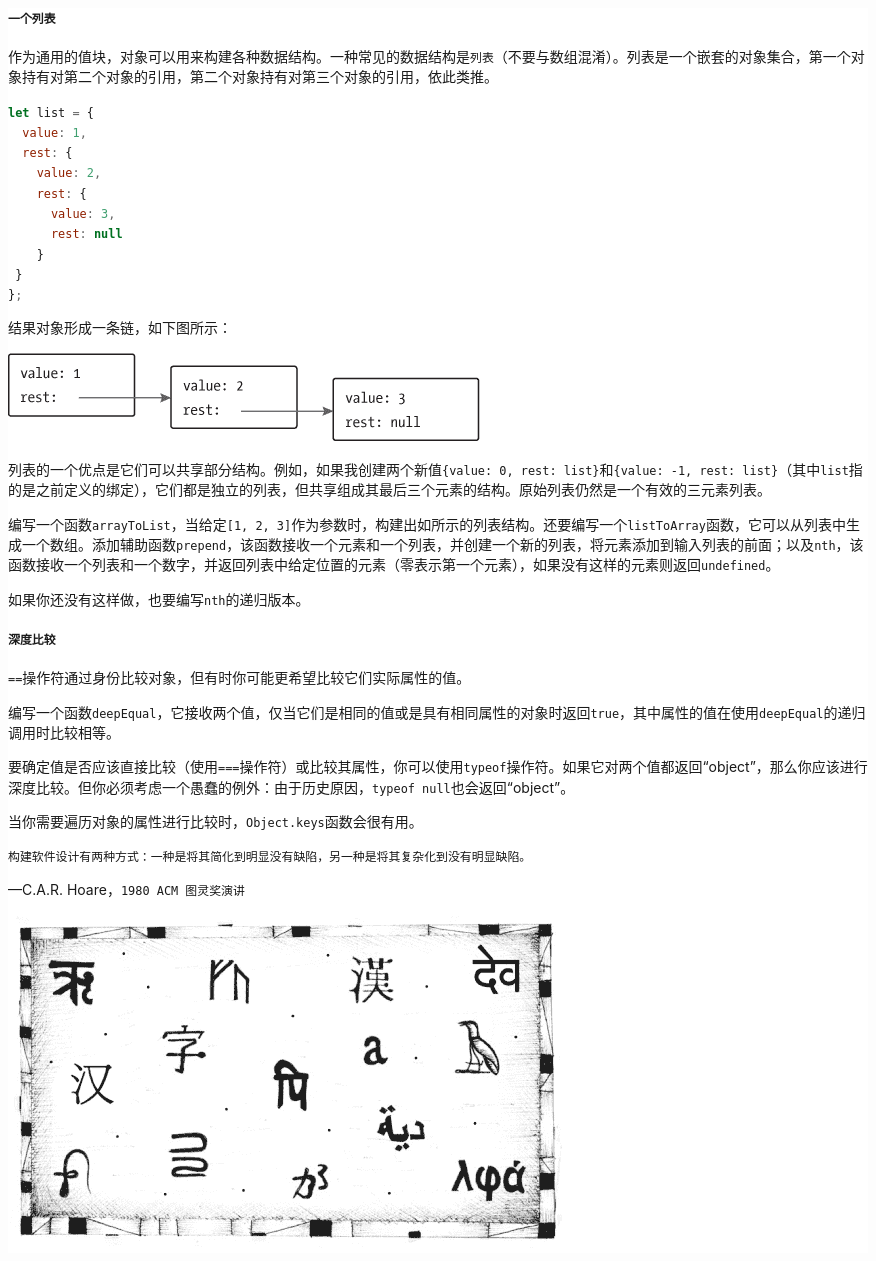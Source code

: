 #### `一个列表`

作为通用的值块，对象可以用来构建各种数据结构。一种常见的数据结构是`列表`（不要与数组混淆）。列表是一个嵌套的对象集合，第一个对象持有对第二个对象的引用，第二个对象持有对第三个对象的引用，依此类推。

```js
let list = {
  value: 1,
  rest: {
    value: 2,
    rest: {
      value: 3,
      rest: null
    }
 }
};
```

结果对象形成一条链，如下图所示：

![图片](img/f0078-01.jpg)

列表的一个优点是它们可以共享部分结构。例如，如果我创建两个新值`{value: 0, rest: list}`和`{value: -1, rest: list}`（其中`list`指的是之前定义的绑定），它们都是独立的列表，但共享组成其最后三个元素的结构。原始列表仍然是一个有效的三元素列表。

编写一个函数`arrayToList`，当给定`[1, 2, 3]`作为参数时，构建出如所示的列表结构。还要编写一个`listToArray`函数，它可以从列表中生成一个数组。添加辅助函数`prepend`，该函数接收一个元素和一个列表，并创建一个新的列表，将元素添加到输入列表的前面；以及`nth`，该函数接收一个列表和一个数字，并返回列表中给定位置的元素（零表示第一个元素），如果没有这样的元素则返回`undefined`。

如果你还没有这样做，也要编写`nth`的递归版本。

#### `深度比较`

`==`操作符通过身份比较对象，但有时你可能更希望比较它们实际属性的值。

编写一个函数`deepEqual`，它接收两个值，仅当它们是相同的值或是具有相同属性的对象时返回`true`，其中属性的值在使用`deepEqual`的递归调用时比较相等。

要确定值是否应该直接比较（使用`===`操作符）或比较其属性，你可以使用`typeof`操作符。如果它对两个值都返回“object”，那么你应该进行深度比较。但你必须考虑一个愚蠢的例外：由于历史原因，`typeof null`也会返回“object”。

当你需要遍历对象的属性进行比较时，`Object.keys`函数会很有用。

`构建软件设计有两种方式：一种是将其简化到明显没有缺陷，另一种是将其复杂化到没有明显缺陷。`

—C.A.R. Hoare，`1980 ACM 图灵奖演讲`

![图片](img/f0080-01.jpg)

